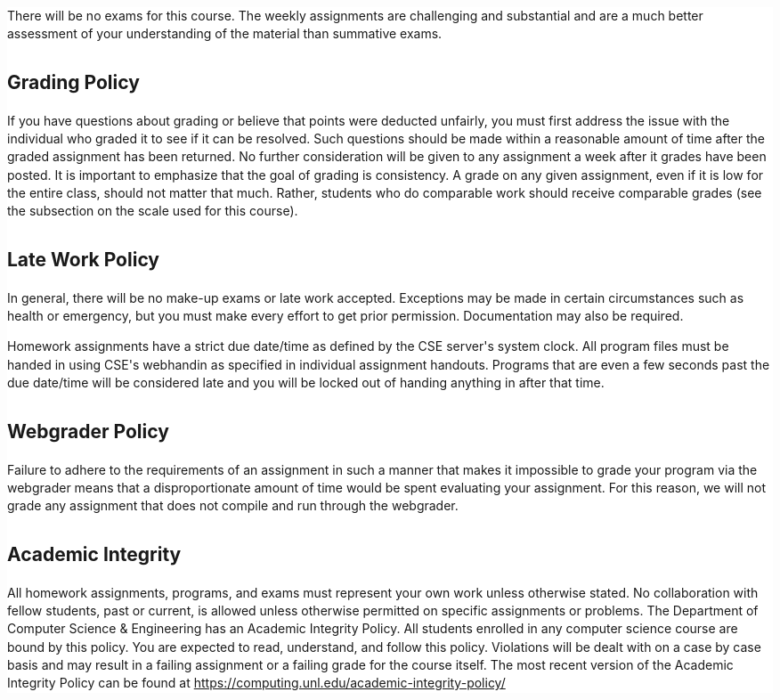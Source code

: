 There will be no exams for this course.  The weekly assignments are
challenging and substantial and are a much better assessment of your
understanding of the material than summative exams.

## Grading Policy

If you have questions about grading or believe that points were deducted
unfairly, you must first address the issue with the individual who
graded it to see if it can be resolved. Such questions should be made
within a reasonable amount of time after the graded assignment has been
returned. No further consideration will be given to any assignment a
week after it grades have been posted. It is important to emphasize that
the goal of grading is consistency. A grade on any given assignment,
even if it is low for the entire class, should not matter that much.
Rather, students who do comparable work should receive comparable grades
(see the subsection on the scale used for this course).

## Late Work Policy

In general, there will be no make-up exams or late work accepted.
Exceptions may be made in certain circumstances such as health or
emergency, but you must make every effort to get prior permission.
Documentation may also be required.

Homework assignments have a strict due date/time as defined by the CSE
server's system clock. All program files must be handed in using CSE's
webhandin as specified in individual assignment handouts. Programs that
are even a few seconds past the due date/time will be considered late
and you will be locked out of handing anything in after that time.

## Webgrader Policy

Failure to adhere to the requirements of an assignment in such a manner
that makes it impossible to grade your program via the webgrader means
that a disproportionate amount of time would be spent evaluating your
assignment. For this reason, we will not grade any assignment that does
not compile and run through the webgrader.

## Academic Integrity

All homework assignments, programs, and exams must represent your own
work unless otherwise stated. No collaboration with fellow students,
past or current, is allowed unless otherwise permitted on specific
assignments or problems. The Department of Computer Science &
Engineering has an Academic Integrity Policy. All students enrolled in
any computer science course are bound by this policy. You are expected
to read, understand, and follow this policy. Violations will be dealt
with on a case by case basis and may result in a failing assignment or a
failing grade for the course itself. The most recent version of the
Academic Integrity Policy can be found at
<https://computing.unl.edu/academic-integrity-policy/>

